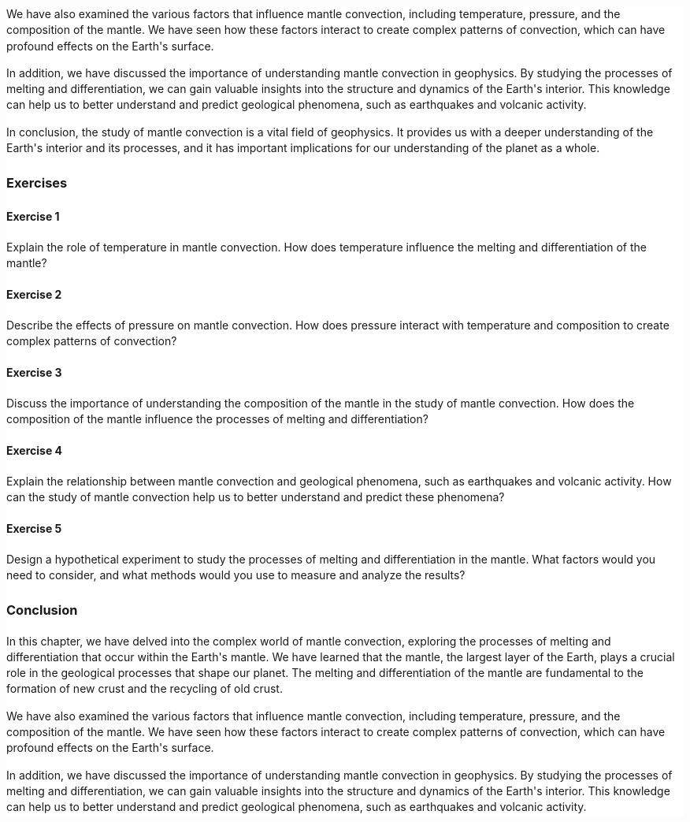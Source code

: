 We have also examined the various factors that influence mantle convection, including temperature, pressure, and the composition of the mantle. We have seen how these factors interact to create complex patterns of convection, which can have profound effects on the Earth's surface.

In addition, we have discussed the importance of understanding mantle convection in geophysics. By studying the processes of melting and differentiation, we can gain valuable insights into the structure and dynamics of the Earth's interior. This knowledge can help us to better understand and predict geological phenomena, such as earthquakes and volcanic activity.

In conclusion, the study of mantle convection is a vital field of geophysics. It provides us with a deeper understanding of the Earth's interior and its processes, and it has important implications for our understanding of the planet as a whole.

### Exercises

#### Exercise 1
Explain the role of temperature in mantle convection. How does temperature influence the melting and differentiation of the mantle?

#### Exercise 2
Describe the effects of pressure on mantle convection. How does pressure interact with temperature and composition to create complex patterns of convection?

#### Exercise 3
Discuss the importance of understanding the composition of the mantle in the study of mantle convection. How does the composition of the mantle influence the processes of melting and differentiation?

#### Exercise 4
Explain the relationship between mantle convection and geological phenomena, such as earthquakes and volcanic activity. How can the study of mantle convection help us to better understand and predict these phenomena?

#### Exercise 5
Design a hypothetical experiment to study the processes of melting and differentiation in the mantle. What factors would you need to consider, and what methods would you use to measure and analyze the results?

### Conclusion

In this chapter, we have delved into the complex world of mantle convection, exploring the processes of melting and differentiation that occur within the Earth's mantle. We have learned that the mantle, the largest layer of the Earth, plays a crucial role in the geological processes that shape our planet. The melting and differentiation of the mantle are fundamental to the formation of new crust and the recycling of old crust.

We have also examined the various factors that influence mantle convection, including temperature, pressure, and the composition of the mantle. We have seen how these factors interact to create complex patterns of convection, which can have profound effects on the Earth's surface.

In addition, we have discussed the importance of understanding mantle convection in geophysics. By studying the processes of melting and differentiation, we can gain valuable insights into the structure and dynamics of the Earth's interior. This knowledge can help us to better understand and predict geological phenomena, such as earthquakes and volcanic activity.
